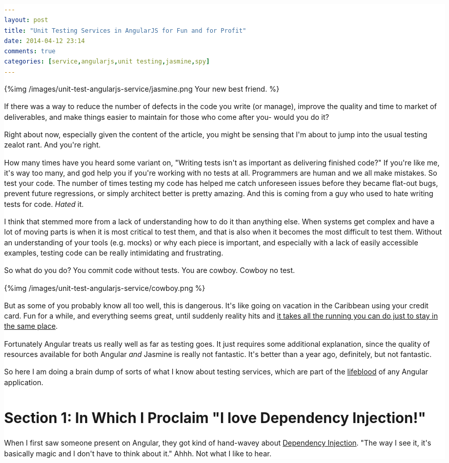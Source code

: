 ```yaml
---
layout: post
title: "Unit Testing Services in AngularJS for Fun and for Profit"
date: 2014-04-12 23:14
comments: true
categories: [service,angularjs,unit testing,jasmine,spy]
---
```


{%img /images/unit-test-angularjs-service/jasmine.png Your new best friend. %}

If there was a way to reduce the number of defects in the code you write (or manage), improve the quality and time to market of deliverables, and make things easier to maintain for those who come after you- would you do it?

Right about now, especially given the content of the article, you might be sensing that I'm about to jump into the usual testing zealot rant.  And you're right.

How many times have you heard some variant on, "Writing tests isn't as important as delivering finished code?"  If you're like me, it's way too many, and god help you if you're working with no tests at all.  Programmers are human and we all make mistakes.  So test your code.  The number of times testing my code has helped me catch unforeseen issues before they became flat-out bugs, prevent future regressions, or simply architect better is pretty amazing.  And this is coming from a guy who used to hate writing tests for code.  *Hated* it.

I think that stemmed more from a lack of understanding how to do it than anything else.  When systems get complex and have a lot of moving parts is when it is most critical to test them, and that is also when it becomes the most difficult to test them.  Without an understanding of your tools (e.g. mocks) or why each piece is important, and especially with a lack of easily accessible examples, testing code can be really intimidating and frustrating.

So what do you do?  You commit code without tests.  You are cowboy.  Cowboy no test.

{%img /images/unit-test-angularjs-service/cowboy.png %}

But as some of you probably know all too well, this is dangerous.  It's like going on vacation in the Caribbean using your credit card.  Fun for a while, and everything seems great, until suddenly reality hits and [it takes all the running you can do just to stay in the same place](http://en.wikipedia.org/wiki/Red_Queen's_race).

Fortunately Angular treats us really well as far as testing goes.  It just requires some additional explanation, since the quality of resources available for both Angular *and* Jasmine is really not fantastic.  It's better than a year ago, definitely, but not fantastic.

So here I am doing a brain dump of sorts of what I know about testing services, which are part of the [lifeblood](http://nathanleclaire.com/blog/2014/03/15/angularjs-isnt-mvc-its-sdc/) of any Angular application.

# Section 1: In Which I Proclaim "I love Dependency Injection!"

When I first saw someone present on Angular, they got kind of hand-wavey about [Dependency Injection](http://en.wikipedia.org/wiki/Dependency_injection).  "The way I see it, it's basically magic and I don't have to think about it."  Ahhh.  Not what I like to hear.
